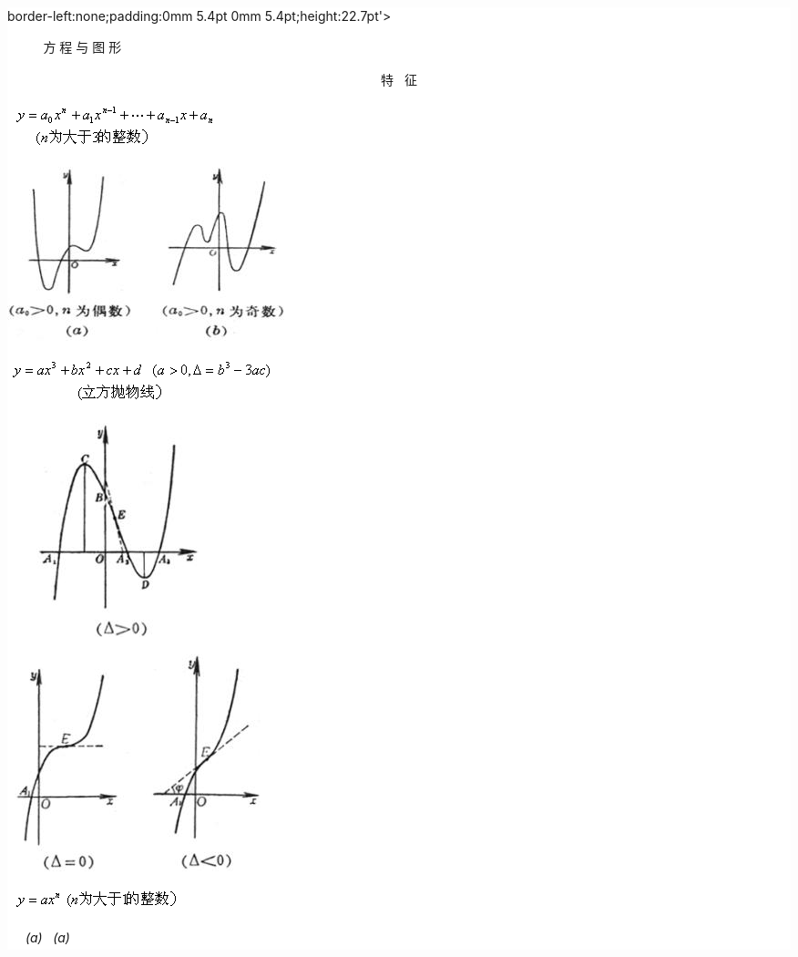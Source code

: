   border-left:none;padding:0mm 5.4pt 0mm 5.4pt;height:22.7pt'>
  <p class=MsoNormal><span lang=EN-US>&nbsp;&nbsp;&nbsp;&nbsp;&nbsp;&nbsp;&nbsp;&nbsp;&nbsp;
  </span><span lang=ZH-CN style='font-family:宋体_GB2312'>方</span><span
  lang=ZH-CN> </span><span lang=ZH-CN style='font-family:宋体_GB2312'>程</span><span
  lang=ZH-CN> </span><span lang=ZH-CN style='font-family:宋体_GB2312'>与</span><span
  lang=ZH-CN> </span><span lang=ZH-CN style='font-family:宋体_GB2312'>图</span><span
  lang=ZH-CN> </span><span lang=ZH-CN style='font-family:宋体_GB2312'>形</span></p>
  </td>
  <td width=304 valign=top style='width:228.0pt;border-top:solid windowtext 1.0pt;
  border-left:none;border-bottom:solid windowtext 1.0pt;border-right:none;
  padding:0mm 5.4pt 0mm 5.4pt;height:22.7pt'>
  <p class=MsoNormal align=center style='text-align:center'><span lang=ZH-CN
  style='font-family:宋体_GB2312'>特</span><span lang=EN-US>&nbsp;&nbsp; </span><span
  lang=ZH-CN style='font-family:宋体_GB2312'>征</span></p>
  </td>
 </tr>
 <tr style='height:593.25pt'>
  <td width=328 valign=top style='width:246.0pt;border-top:none;border-left:
  none;border-bottom:solid windowtext 1.0pt;border-right:solid windowtext 1.0pt;
  padding:0mm 5.4pt 0mm 5.4pt;height:593.25pt'>
  <p class=MsoNormal><span lang=EN-US>&nbsp; </span><sub><span lang=EN-US
  style='font-size:10.5pt'><img width=221 height=51
  src="res/17e9d95da129bdd93c34fb6cc6aaaa52_5584_files/image088.gif" u1:shapes="_x0000_i1098"></span></sub></p>
  <p class=MsoNormal><span lang=EN-US><img width=305 height=191
  src="res/17e9d95da129bdd93c34fb6cc6aaaa52_5584_files/image090.jpg" u1:shapes="_x0000_i1090"></span></p>
  <p class=MsoNormal><span lang=EN-US>&nbsp;</span><sub><span lang=EN-US
  style='font-size:10.5pt'><img width=288 height=51
  src="res/17e9d95da129bdd93c34fb6cc6aaaa52_5584_files/image092.gif" u1:shapes="_x0000_i1106"></span></sub></p>
  <p class=MsoNormal><span lang=EN-US>&nbsp;&nbsp;&nbsp;&nbsp;&nbsp;&nbsp;&nbsp;
  <img width=179 height=235 src="res/17e9d95da129bdd93c34fb6cc6aaaa52_5584_files/image094.jpg"
  u1:shapes="_x0000_i1100"></span></p>
  <p class=MsoNormal><span lang=EN-US>&nbsp; <img width=270 height=238
  src="res/17e9d95da129bdd93c34fb6cc6aaaa52_5584_files/image096.jpg" u1:shapes="_x0000_i1107"></span></p>
  <p class=MsoNormal><span lang=EN-US>&nbsp; </span><sub><span lang=EN-US
  style='font-size:10.5pt'><img width=180 height=24
  src="res/17e9d95da129bdd93c34fb6cc6aaaa52_5584_files/image098.gif" u1:shapes="_x0000_i1125"></span></sub></p>
  </td>
  <td width=304 valign=top style='width:228.0pt;border:none;border-bottom:solid windowtext 1.0pt;
  padding:0mm 5.4pt 0mm 5.4pt;height:593.25pt'>
  <p class=MsoNormal style='margin-left:36.0pt;text-indent:-21.0pt'><i><span
  lang=EN-US>(a)<span style='font:7.0pt "Times New Roman"'>&nbsp;&nbsp;&nbsp;&nbsp;
  </span></span></i><i><span lang=EN-US>(a)</span></i><i><span lang=EN-US
  style='font-size:7.0pt'>&nbsp;&nbsp; </span></i><sub><span lang=EN-US